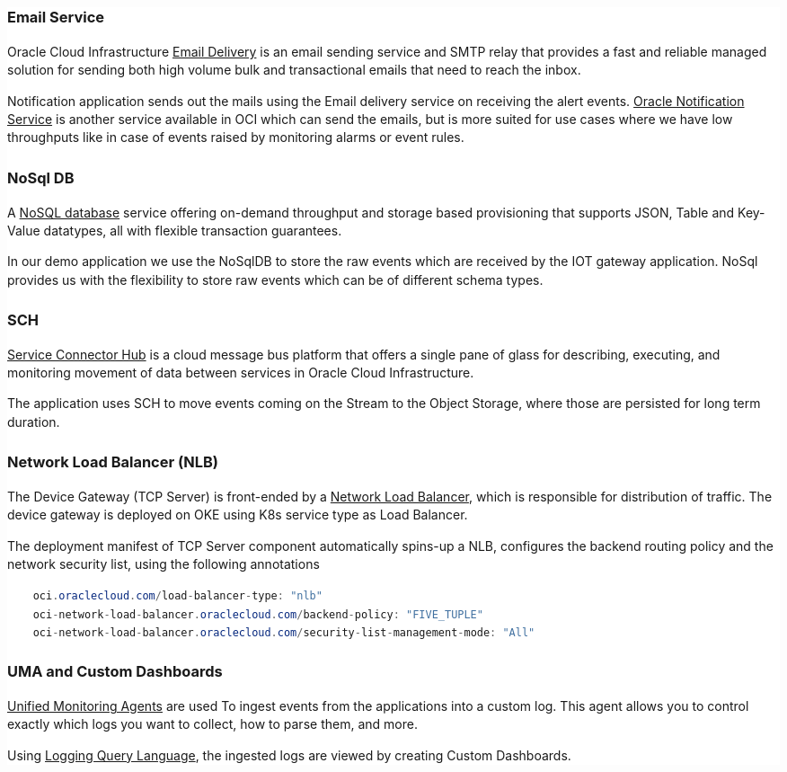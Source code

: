 ### Email Service

Oracle Cloud Infrastructure [Email Delivery](https://docs.oracle.com/en-us/iaas/Content/Email/home.htm) is an email sending service and SMTP relay that provides a fast and reliable managed solution for sending both high volume bulk and transactional emails that need to reach the inbox.

Notification application sends out the mails using the Email delivery service on receiving the alert events. [Oracle Notification Service](https://docs.oracle.com/en-us/iaas/Content/Notification/home.htm) is another service available in OCI which can send the emails, but is more suited for use cases where we have low throughputs like in case of events raised by monitoring alarms or event rules.

### NoSql DB

A [NoSQL database](https://docs.oracle.com/en-us/iaas/nosql-database/index.html) service offering on-demand throughput and storage based provisioning that supports JSON, Table and Key-Value datatypes, all with flexible transaction guarantees.

In our demo application we use the NoSqlDB to store the raw events which are received by the IOT gateway application. NoSql provides us with the flexibility to store raw events which can be of different schema types.

### SCH

[Service Connector Hub](https://docs.oracle.com/en-us/iaas/Content/service-connector-hub/overview.htm) is a cloud message bus platform that offers a single pane of glass for describing, executing, and monitoring movement of data between services in Oracle Cloud Infrastructure.

The application uses SCH to move events coming on the Stream to the Object Storage, where those are persisted for long term duration.

### Network Load Balancer (NLB)

The Device Gateway (TCP Server) is front-ended by a [Network Load Balancer](https://docs.oracle.com/en-us/iaas/Content/NetworkLoadBalancer/overview.htm), which is responsible for distribution of traffic. The device gateway is deployed on OKE using K8s service type as Load Balancer.

The deployment manifest of TCP Server component automatically spins-up a NLB, configures the backend routing policy and the network security list, using the following annotations

``` Java
    oci.oraclecloud.com/load-balancer-type: "nlb"
    oci-network-load-balancer.oraclecloud.com/backend-policy: "FIVE_TUPLE"
    oci-network-load-balancer.oraclecloud.com/security-list-management-mode: "All"
```

### UMA and Custom Dashboards

[Unified Monitoring Agents](https://docs.oracle.com/en-us/iaas/Content/Logging/Concepts/agent_management.htm) are used To ingest events from the applications into a custom log. This agent allows you to control exactly which logs you want to collect, how to parse them, and more. 

Using [Logging Query Language](https://docs.oracle.com/en-us/iaas/Content/Logging/Reference/query_language_specification.htm), the ingested logs are viewed by creating Custom Dashboards.
